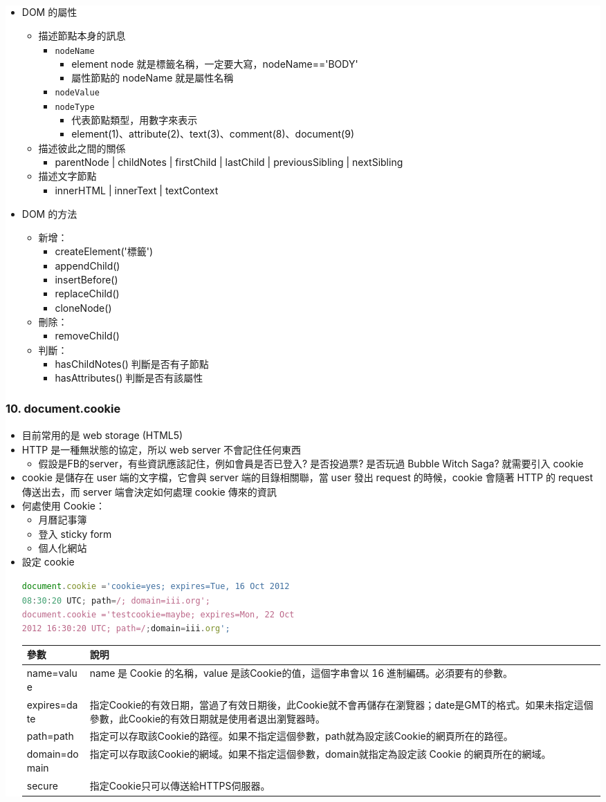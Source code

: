 
+ DOM 的屬性
   + 描述節點本身的訊息
      + `nodeName` 
         + element node 就是標籤名稱，一定要大寫，nodeName=='BODY'
         + 屬性節點的 nodeName 就是屬性名稱
      + `nodeValue`   
      + `nodeType`
         + 代表節點類型，用數字來表示
         + element(1)、attribute(2)、text(3)、comment(8)、document(9)
   + 描述彼此之間的關係
      + parentNode | childNotes | firstChild | lastChild | previousSibling | nextSibling
   + 描述文字節點
      + innerHTML | innerText | textContext

+ DOM 的方法
   + 新增：
      + createElement('標籤')
      + appendChild()
      + insertBefore()
      + replaceChild()
      + cloneNode()
   + 刪除：
      + removeChild()
   + 判斷：
      + hasChildNotes()    判斷是否有子節點
      + hasAttributes()    判斷是否有該屬性


### 10. document.cookie
+ 目前常用的是 web storage (HTML5)
+ HTTP 是一種無狀態的協定，所以 web server 不會記住任何東西
   + 假設是FB的server，有些資訊應該記住，例如會員是否已登入? 是否投過票? 是否玩過 Bubble Witch Saga? 就需要引入 cookie
+ cookie 是儲存在 user 端的文字檔，它會與 server 端的目錄相關聯，當 user 發出 request 的時候，cookie 會隨著 HTTP 的 request 傳送出去，而 server 端會決定如何處理 cookie 傳來的資訊
+ 何處使用 Cookie：
   + 月曆記事簿
   + 登入 sticky form
   + 個人化網站
+ 設定 cookie
   ```javascript
   document.cookie ='cookie=yes; expires=Tue, 16 Oct 2012
   08:30:20 UTC; path=/; domain=iii.org';
   document.cookie ='testcookie=maybe; expires=Mon, 22 Oct
   2012 16:30:20 UTC; path=/;domain=iii.org';
   ```
   |參數|說明|
   |-|-|
   |name=value|name 是 Cookie 的名稱，value 是該Cookie的值，這個字串會以 16 進制編碼。必須要有的參數。|
   |expires=date|指定Cookie的有效日期，當過了有效日期後，此Cookie就不會再儲存在瀏覽器；date是GMT的格式。如果未指定這個參數，此Cookie的有效日期就是使用者退出瀏覽器時。|
   |path=path|指定可以存取該Cookie的路徑。如果不指定這個參數，path就為設定該Cookie的網頁所在的路徑。|
   |domain=domain|指定可以存取該Cookie的網域。如果不指定這個參數，domain就指定為設定該 Cookie 的網頁所在的網域。|
   |secure|指定Cookie只可以傳送給HTTPS伺服器。|
